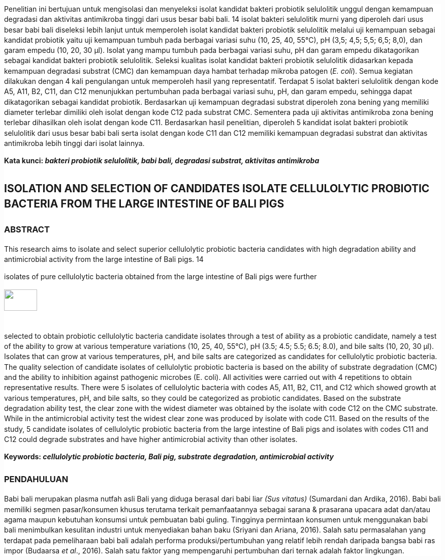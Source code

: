 <p><span class="font10">Penelitian ini bertujuan untuk mengisolasi dan menyeleksi isolat kandidat bakteri probiotik selulolitik unggul dengan kemampuan degradasi dan aktivitas antimikroba tinggi dari usus besar babi bali. 14 isolat bakteri selulolitik murni yang diperoleh dari usus besar babi bali diseleksi lebih lanjut untuk memperoleh isolat kandidat bakteri probiotik selulolitik melalui uji kemampuan sebagai kandidat probiotik yaitu uji kemampuan tumbuh pada berbagai variasi suhu (10, 25, 40, 55°C), pH (3,5; 4,5; 5,5; 6,5; 8,0), dan garam empedu (10, 20, 30 µl). Isolat yang mampu tumbuh pada berbagai variasi suhu, pH dan garam empedu dikatagorikan sebagai kandidat bakteri probiotik selulolitik. Seleksi kualitas isolat kandidat bakteri probiotik selulolitik didasarkan kepada kemampuan degradasi substrat (CMC) dan kemampuan daya hambat terhadap mikroba patogen (</span><span class="font10" style="font-style:italic;">E. coli</span><span class="font10">). Semua kegiatan dilakukan dengan 4 kali pengulangan untuk memperoleh hasil yang representatif. Terdapat 5 isolat bakteri selulolitik dengan kode A5, A11, B2, C11, dan C12 menunjukkan pertumbuhan pada berbagai variasi suhu, pH, dan garam empedu, sehingga dapat dikatagorikan sebagai kandidat probiotik. Berdasarkan uji kemampuan degradasi substrat diperoleh zona bening yang memiliki diameter terlebar dimiliki oleh isolat dengan kode C12 pada substrat CMC. Sementera pada uji aktivitas antimikroba zona bening terlebar dihasilkan oleh isolat dengan kode C11. Berdasarkan hasil penelitian, diperoleh 5 kandidat isolat bakteri probiotik selulolitik dari usus besar babi bali serta isolat dengan kode C11 dan C12 memiliki kemampuan degradasi substrat dan aktivitas antimikroba lebih tinggi dari isolat lainnya.</span></p>
<p><span class="font10" style="font-weight:bold;">Kata kunci: </span><span class="font10" style="font-weight:bold;font-style:italic;">bakteri probiotik selulolitik, babi bali, degradasi substrat, aktivitas antimikroba</span></p>
<h2><a name="bookmark10"></a><span class="font11" style="font-weight:bold;"><a name="bookmark11"></a>ISOLATION AND SELECTION OF CANDIDATES ISOLATE CELLULOLYTIC PROBIOTIC BACTERIA FROM THE LARGE INTESTINE OF BALI PIGS</span></h2>
<h3><a name="bookmark12"></a><span class="font10" style="font-weight:bold;"><a name="bookmark13"></a>ABSTRACT</span></h3>
<p><span class="font10">This research aims to isolate and select superior cellulolytic probiotic bacteria candidates with high degradation ability and antimicrobial activity from the large intestine of Bali pigs. 14</span></p>
<p><span class="font10">isolates of pure cellulolytic bacteria obtained from the large intestine of Bali pigs were further</span></p>
<div><img src="https://jurnal.harianregional.com/media/112905-3.jpg" alt="" style="width:49pt;height:32pt;">
</div><br clear="all">
<p><span class="font10">selected to obtain probiotic cellulolytic bacteria candidate isolates through a test of ability as a probiotic candidate, namely a test of the ability to grow at various temperature variations (10, 25, 40, 55°C), pH (3.5; 4.5; 5.5; 6.5; 8.0), and bile salts (10, 20, 30 µl). Isolates that can grow at various temperatures, pH, and bile salts are categorized as candidates for cellulolytic probiotic bacteria. The quality selection of candidate isolates of cellulolytic probiotic bacteria is based on the ability of substrate degradation (CMC) and the ability to inhibition against pathogenic microbes (E. coli). All activities were carried out with 4 repetitions to obtain representative results. There were 5 isolates of cellulolytic bacteria with codes A5, A11, B2, C11, and C12 which showed growth at various temperatures, pH, and bile salts, so they could be categorized as probiotic candidates. Based on the substrate degradation ability test, the clear zone with the widest diameter was obtained by the isolate with code C12 on the CMC substrate. While in the antimicrobial activity test the widest clear zone was produced by isolate with code C11. Based on the results of the study, 5 candidate isolates of cellulolytic probiotic bacteria from the large intestine of Bali pigs and isolates with codes C11 and C12 could degrade substrates and have higher antimicrobial activity than other isolates.</span></p>
<p><span class="font10" style="font-weight:bold;">Keywords: </span><span class="font10" style="font-weight:bold;font-style:italic;">cellulolytic probiotic bacteria, Bali pig, substrate degradation, antimicrobial activity</span></p>
<h3><a name="bookmark14"></a><span class="font10" style="font-weight:bold;"><a name="bookmark15"></a>PENDAHULUAN</span></h3>
<p><span class="font10">Babi bali merupakan plasma nutfah asli Bali yang diduga berasal dari babi liar </span><span class="font10" style="font-style:italic;">(Sus vitatus)</span><span class="font10"> (Sumardani dan Ardika, 2016). Babi bali memiliki segmen pasar/konsumen khusus terutama terkait pemanfaatannya sebagai sarana &amp;&nbsp;prasarana upacara adat dan/atau agama maupun kebutuhan konsumsi untuk pembuatan babi guling. Tingginya permintaan konsumen untuk menggunakan babi bali menimbulkan kesulitan industri untuk menyediakan bahan baku (Sriyani dan Ariana, 2016). Salah satu permasalahan yang terdapat pada pemeliharaan babi bali adalah performa produksi/pertumbuhan yang relatif lebih rendah daripada bangsa babi ras impor (Budaarsa </span><span class="font10" style="font-style:italic;">et al</span><span class="font10">., 2016). Salah satu faktor yang mempengaruhi pertumbuhan dari ternak adalah faktor lingkungan.</span></p>